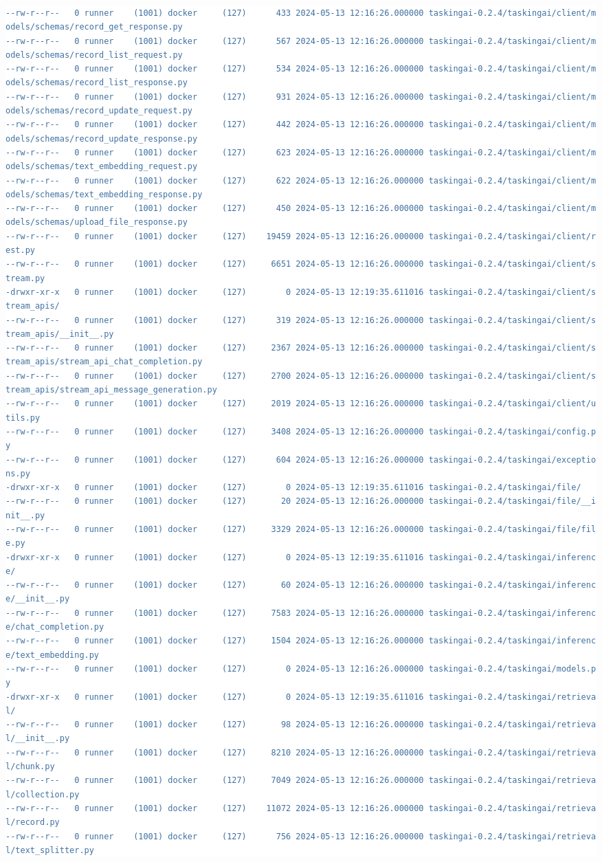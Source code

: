 ```diff
--rw-r--r--   0 runner    (1001) docker     (127)      433 2024-05-13 12:16:26.000000 taskingai-0.2.4/taskingai/client/models/schemas/record_get_response.py
--rw-r--r--   0 runner    (1001) docker     (127)      567 2024-05-13 12:16:26.000000 taskingai-0.2.4/taskingai/client/models/schemas/record_list_request.py
--rw-r--r--   0 runner    (1001) docker     (127)      534 2024-05-13 12:16:26.000000 taskingai-0.2.4/taskingai/client/models/schemas/record_list_response.py
--rw-r--r--   0 runner    (1001) docker     (127)      931 2024-05-13 12:16:26.000000 taskingai-0.2.4/taskingai/client/models/schemas/record_update_request.py
--rw-r--r--   0 runner    (1001) docker     (127)      442 2024-05-13 12:16:26.000000 taskingai-0.2.4/taskingai/client/models/schemas/record_update_response.py
--rw-r--r--   0 runner    (1001) docker     (127)      623 2024-05-13 12:16:26.000000 taskingai-0.2.4/taskingai/client/models/schemas/text_embedding_request.py
--rw-r--r--   0 runner    (1001) docker     (127)      622 2024-05-13 12:16:26.000000 taskingai-0.2.4/taskingai/client/models/schemas/text_embedding_response.py
--rw-r--r--   0 runner    (1001) docker     (127)      450 2024-05-13 12:16:26.000000 taskingai-0.2.4/taskingai/client/models/schemas/upload_file_response.py
--rw-r--r--   0 runner    (1001) docker     (127)    19459 2024-05-13 12:16:26.000000 taskingai-0.2.4/taskingai/client/rest.py
--rw-r--r--   0 runner    (1001) docker     (127)     6651 2024-05-13 12:16:26.000000 taskingai-0.2.4/taskingai/client/stream.py
-drwxr-xr-x   0 runner    (1001) docker     (127)        0 2024-05-13 12:19:35.611016 taskingai-0.2.4/taskingai/client/stream_apis/
--rw-r--r--   0 runner    (1001) docker     (127)      319 2024-05-13 12:16:26.000000 taskingai-0.2.4/taskingai/client/stream_apis/__init__.py
--rw-r--r--   0 runner    (1001) docker     (127)     2367 2024-05-13 12:16:26.000000 taskingai-0.2.4/taskingai/client/stream_apis/stream_api_chat_completion.py
--rw-r--r--   0 runner    (1001) docker     (127)     2700 2024-05-13 12:16:26.000000 taskingai-0.2.4/taskingai/client/stream_apis/stream_api_message_generation.py
--rw-r--r--   0 runner    (1001) docker     (127)     2019 2024-05-13 12:16:26.000000 taskingai-0.2.4/taskingai/client/utils.py
--rw-r--r--   0 runner    (1001) docker     (127)     3408 2024-05-13 12:16:26.000000 taskingai-0.2.4/taskingai/config.py
--rw-r--r--   0 runner    (1001) docker     (127)      604 2024-05-13 12:16:26.000000 taskingai-0.2.4/taskingai/exceptions.py
-drwxr-xr-x   0 runner    (1001) docker     (127)        0 2024-05-13 12:19:35.611016 taskingai-0.2.4/taskingai/file/
--rw-r--r--   0 runner    (1001) docker     (127)       20 2024-05-13 12:16:26.000000 taskingai-0.2.4/taskingai/file/__init__.py
--rw-r--r--   0 runner    (1001) docker     (127)     3329 2024-05-13 12:16:26.000000 taskingai-0.2.4/taskingai/file/file.py
-drwxr-xr-x   0 runner    (1001) docker     (127)        0 2024-05-13 12:19:35.611016 taskingai-0.2.4/taskingai/inference/
--rw-r--r--   0 runner    (1001) docker     (127)       60 2024-05-13 12:16:26.000000 taskingai-0.2.4/taskingai/inference/__init__.py
--rw-r--r--   0 runner    (1001) docker     (127)     7583 2024-05-13 12:16:26.000000 taskingai-0.2.4/taskingai/inference/chat_completion.py
--rw-r--r--   0 runner    (1001) docker     (127)     1504 2024-05-13 12:16:26.000000 taskingai-0.2.4/taskingai/inference/text_embedding.py
--rw-r--r--   0 runner    (1001) docker     (127)        0 2024-05-13 12:16:26.000000 taskingai-0.2.4/taskingai/models.py
-drwxr-xr-x   0 runner    (1001) docker     (127)        0 2024-05-13 12:19:35.611016 taskingai-0.2.4/taskingai/retrieval/
--rw-r--r--   0 runner    (1001) docker     (127)       98 2024-05-13 12:16:26.000000 taskingai-0.2.4/taskingai/retrieval/__init__.py
--rw-r--r--   0 runner    (1001) docker     (127)     8210 2024-05-13 12:16:26.000000 taskingai-0.2.4/taskingai/retrieval/chunk.py
--rw-r--r--   0 runner    (1001) docker     (127)     7049 2024-05-13 12:16:26.000000 taskingai-0.2.4/taskingai/retrieval/collection.py
--rw-r--r--   0 runner    (1001) docker     (127)    11072 2024-05-13 12:16:26.000000 taskingai-0.2.4/taskingai/retrieval/record.py
--rw-r--r--   0 runner    (1001) docker     (127)      756 2024-05-13 12:16:26.000000 taskingai-0.2.4/taskingai/retrieval/text_splitter.py
```